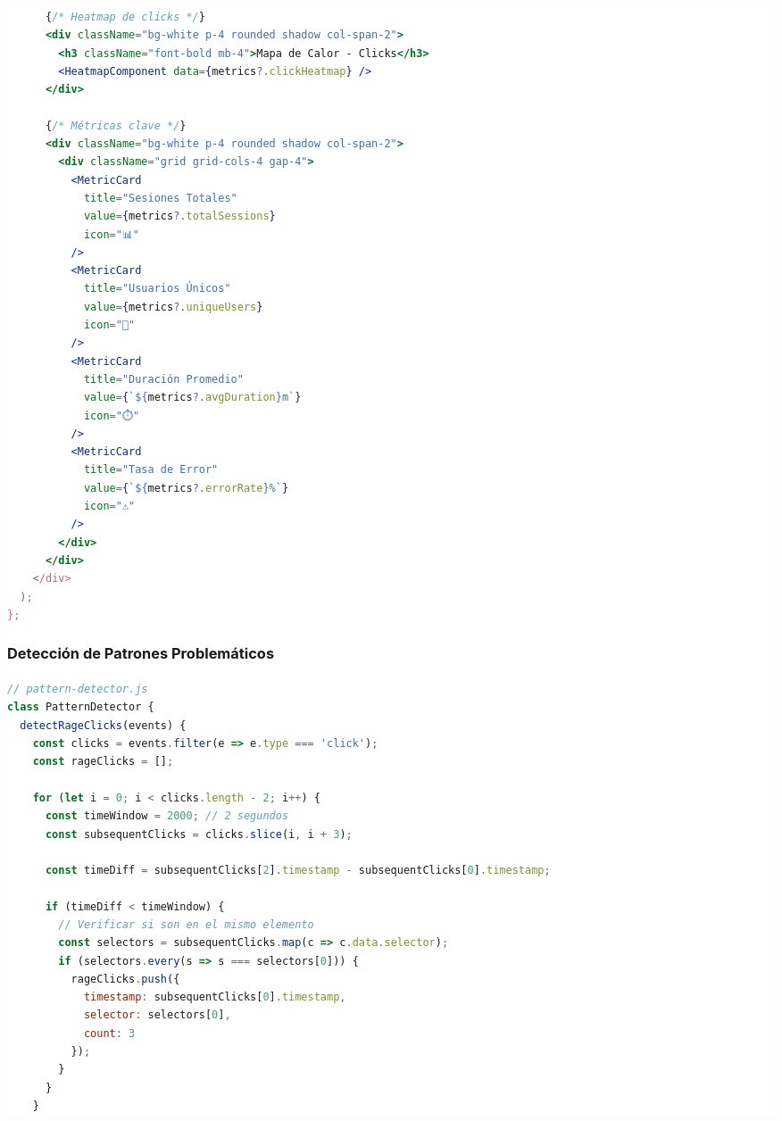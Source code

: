 ```jsx
      {/* Heatmap de clicks */}
      <div className="bg-white p-4 rounded shadow col-span-2">
        <h3 className="font-bold mb-4">Mapa de Calor - Clicks</h3>
        <HeatmapComponent data={metrics?.clickHeatmap} />
      </div>
      
      {/* Métricas clave */}
      <div className="bg-white p-4 rounded shadow col-span-2">
        <div className="grid grid-cols-4 gap-4">
          <MetricCard 
            title="Sesiones Totales" 
            value={metrics?.totalSessions} 
            icon="📊"
          />
          <MetricCard 
            title="Usuarios Únicos" 
            value={metrics?.uniqueUsers} 
            icon="👥"
          />
          <MetricCard 
            title="Duración Promedio" 
            value={`${metrics?.avgDuration}m`} 
            icon="⏱️"
          />
          <MetricCard 
            title="Tasa de Error" 
            value={`${metrics?.errorRate}%`} 
            icon="⚠️"
          />
        </div>
      </div>
    </div>
  );
};
```

### **Detección de Patrones Problemáticos**

```javascript
// pattern-detector.js
class PatternDetector {
  detectRageClicks(events) {
    const clicks = events.filter(e => e.type === 'click');
    const rageClicks = [];
    
    for (let i = 0; i < clicks.length - 2; i++) {
      const timeWindow = 2000; // 2 segundos
      const subsequentClicks = clicks.slice(i, i + 3);
      
      const timeDiff = subsequentClicks[2].timestamp - subsequentClicks[0].timestamp;
      
      if (timeDiff < timeWindow) {
        // Verificar si son en el mismo elemento
        const selectors = subsequentClicks.map(c => c.data.selector);
        if (selectors.every(s => s === selectors[0])) {
          rageClicks.push({
            timestamp: subsequentClicks[0].timestamp,
            selector: selectors[0],
            count: 3
          });
        }
      }
    }
```